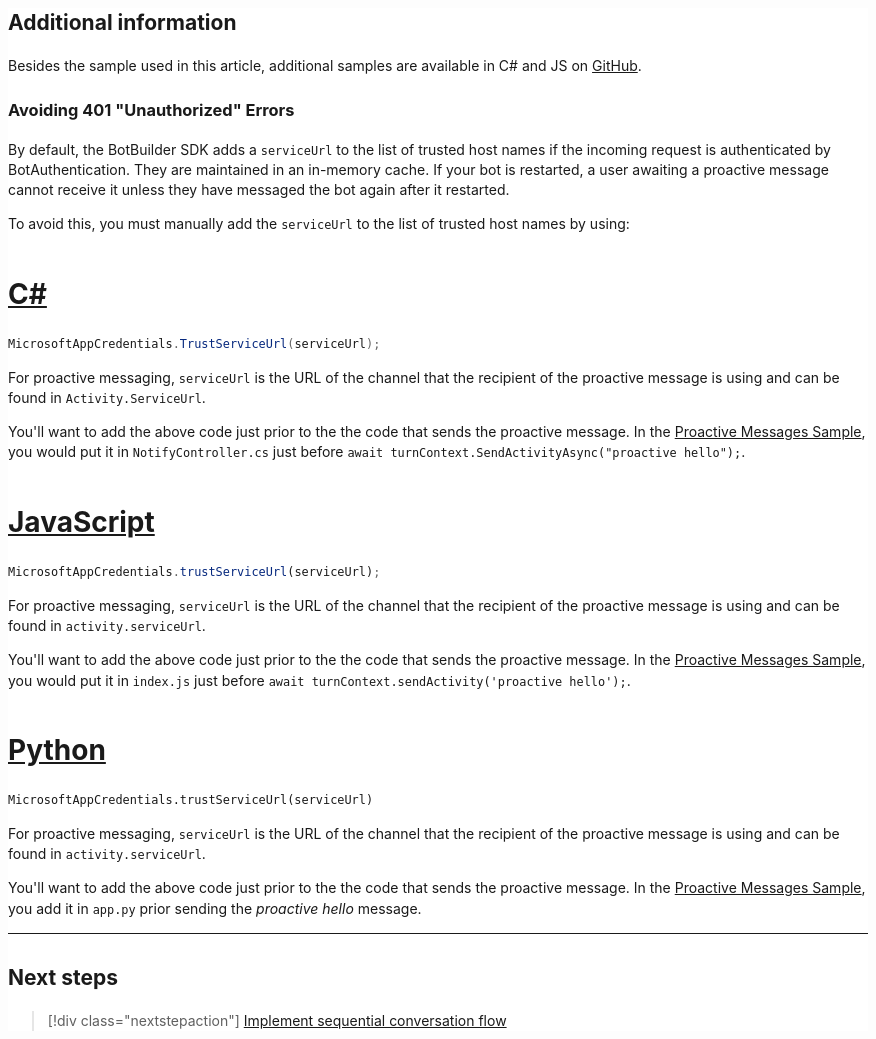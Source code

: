 ## Additional information

Besides the sample used in this article, additional samples are available in C# and JS on [GitHub](https://github.com/Microsoft/BotBuilder-Samples/).

### Avoiding 401 "Unauthorized" Errors

By default, the BotBuilder SDK adds a `serviceUrl` to the list of trusted host names if the incoming request is authenticated by BotAuthentication. They are maintained in an in-memory cache. If your bot is restarted, a user awaiting a proactive message cannot receive it unless they have messaged the bot again after it restarted.

To avoid this, you must manually add the `serviceUrl` to the list of trusted host names by using:

# [C#](#tab/csharp)

```csharp
MicrosoftAppCredentials.TrustServiceUrl(serviceUrl);
```

For proactive messaging, `serviceUrl` is the URL of the channel that the recipient of the proactive message is using and can be found in `Activity.ServiceUrl`.

You'll want to add the above code just prior to the the code that sends the proactive message. In the [Proactive Messages Sample](https://github.com/microsoft/BotBuilder-Samples/tree/master/samples/csharp_dotnetcore/16.proactive-messages), you would put it in `NotifyController.cs` just before `await turnContext.SendActivityAsync("proactive hello");`.

# [JavaScript](#tab/javascript)

```js
MicrosoftAppCredentials.trustServiceUrl(serviceUrl);
```

For proactive messaging, `serviceUrl` is the URL of the channel that the recipient of the proactive message is using and can be found in `activity.serviceUrl`.

You'll want to add the above code just prior to the the code that sends the proactive message. In the [Proactive Messages Sample](https://github.com/microsoft/BotBuilder-Samples/tree/master/samples/javascript_nodejs/16.proactive-messages), you would put it in `index.js` just before `await turnContext.sendActivity('proactive hello');`.

# [Python](#tab/python)

```python
MicrosoftAppCredentials.trustServiceUrl(serviceUrl)
```

For proactive messaging, `serviceUrl` is the URL of the channel that the recipient of the proactive message is using and can be found in `activity.serviceUrl`.

You'll want to add the above code just prior to the the code that sends the proactive message. In the [Proactive Messages Sample](https://aka.ms/bot-proactive-python-sample-code), you add it in `app.py` prior sending the *proactive hello* message.

---

## Next steps

> [!div class="nextstepaction"]
> [Implement sequential conversation flow](bot-builder-dialog-manage-conversation-flow.md)
